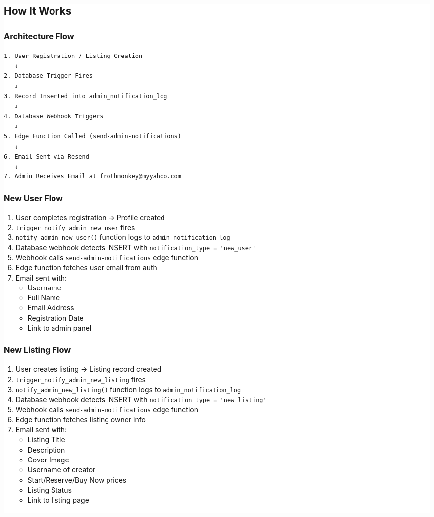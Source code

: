 
## How It Works

### Architecture Flow

```
1. User Registration / Listing Creation
   ↓
2. Database Trigger Fires
   ↓
3. Record Inserted into admin_notification_log
   ↓
4. Database Webhook Triggers
   ↓
5. Edge Function Called (send-admin-notifications)
   ↓
6. Email Sent via Resend
   ↓
7. Admin Receives Email at frothmonkey@myyahoo.com
```

### New User Flow

1. User completes registration → Profile created
2. `trigger_notify_admin_new_user` fires
3. `notify_admin_new_user()` function logs to `admin_notification_log`
4. Database webhook detects INSERT with `notification_type = 'new_user'`
5. Webhook calls `send-admin-notifications` edge function
6. Edge function fetches user email from auth
7. Email sent with:
   - Username
   - Full Name
   - Email Address
   - Registration Date
   - Link to admin panel

### New Listing Flow

1. User creates listing → Listing record created
2. `trigger_notify_admin_new_listing` fires
3. `notify_admin_new_listing()` function logs to `admin_notification_log`
4. Database webhook detects INSERT with `notification_type = 'new_listing'`
5. Webhook calls `send-admin-notifications` edge function
6. Edge function fetches listing owner info
7. Email sent with:
   - Listing Title
   - Description
   - Cover Image
   - Username of creator
   - Start/Reserve/Buy Now prices
   - Listing Status
   - Link to listing page

---